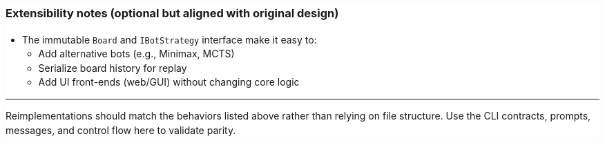 ### Extensibility notes (optional but aligned with original design)
- The immutable `Board` and `IBotStrategy` interface make it easy to:
  - Add alternative bots (e.g., Minimax, MCTS)
  - Serialize board history for replay
  - Add UI front-ends (web/GUI) without changing core logic

---

Reimplementations should match the behaviors listed above rather than relying on file structure. Use the CLI contracts, prompts, messages, and control flow here to validate parity.


